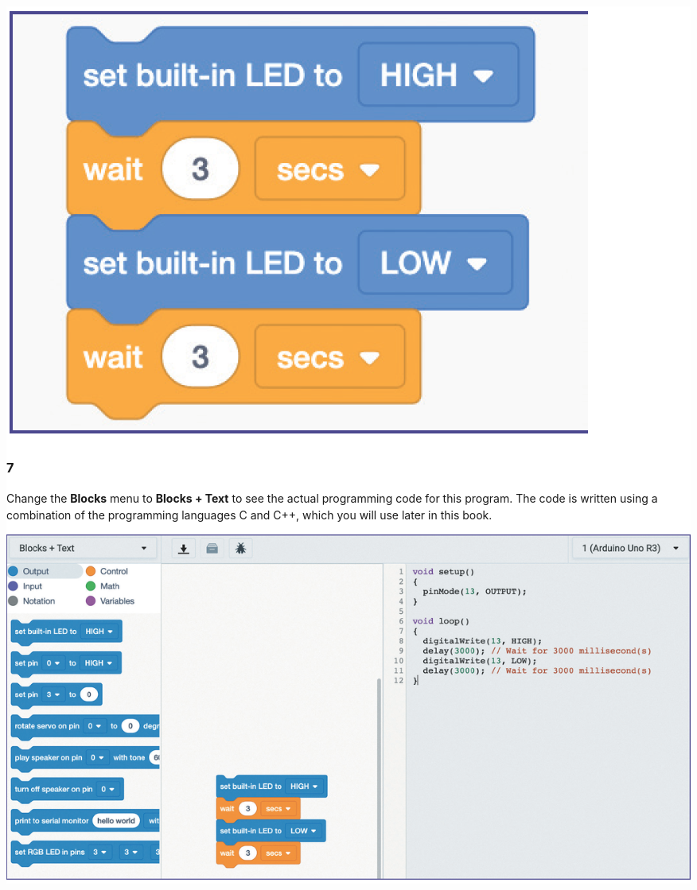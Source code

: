 ![CH01_IMG05](/images/CH01_IMG05.png)

### 7

Change the **Blocks** menu to **Blocks + Text** to see the actual programming code for this program. The code is written using a combination of the programming languages C and C++, which you will use later in this book.

![CH01_IMG06](/images/CH01_IMG06.png)
